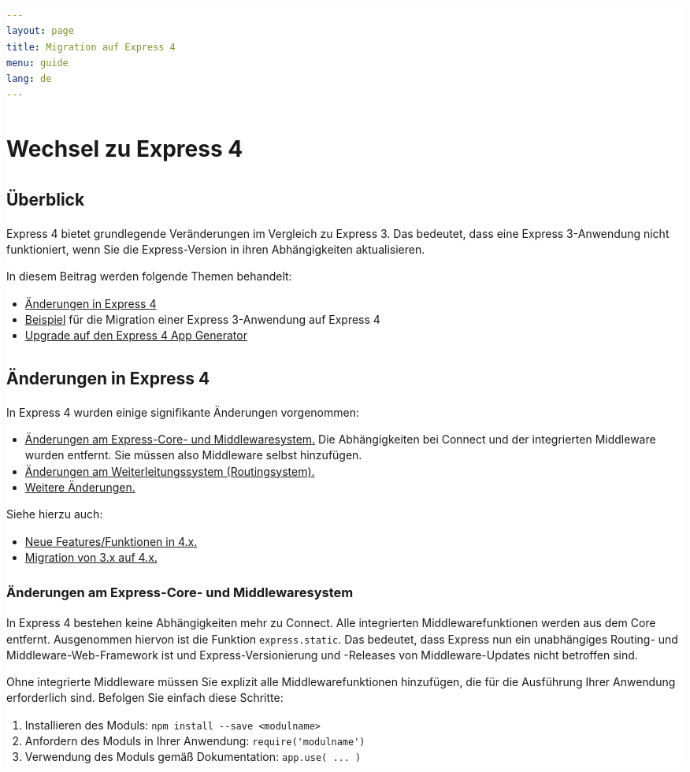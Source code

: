 ```yaml
---
layout: page
title: Migration auf Express 4
menu: guide
lang: de
---
```


# Wechsel zu Express 4

<h2 id="overview">Überblick</h2>

Express 4 bietet grundlegende Veränderungen im Vergleich zu Express 3. Das bedeutet, dass eine Express 3-Anwendung nicht funktioniert, wenn Sie die Express-Version in ihren Abhängigkeiten aktualisieren.

In diesem Beitrag werden folgende Themen behandelt:

<ul class="doclist">
  <li><a href="#changes">Änderungen in Express 4</a></li>
  <li><a href="#example-migration">Beispiel</a> für die Migration einer Express 3-Anwendung auf Express 4</li>
  <li><a href="#app-gen">Upgrade auf den Express 4 App Generator</a></li>
</ul>

<h2 id="changes">Änderungen in Express 4</h2>

In Express 4 wurden einige signifikante Änderungen vorgenommen:

<ul class="doclist">
  <li><a href="#core-changes">Änderungen am Express-Core- und Middlewaresystem.</a> Die Abhängigkeiten bei Connect und der integrierten Middleware wurden entfernt. Sie müssen also Middleware selbst hinzufügen. </li>
  <li><a href="#routing">Änderungen am Weiterleitungssystem (Routingsystem).</a></li>
  <li><a href="#other-changes">Weitere Änderungen.</a></li>
</ul>

Siehe hierzu auch:

* [Neue Features/Funktionen in 4.x.](https://github.com/expressjs/express/wiki/New-features-in-4.x)
* [Migration von 3.x auf 4.x.](https://github.com/expressjs/express/wiki/Migrating-from-3.x-to-4.x)

<h3 id="core-changes">
Änderungen am Express-Core- und Middlewaresystem</h3>

In Express 4 bestehen keine Abhängigkeiten mehr zu Connect. Alle integrierten Middlewarefunktionen werden aus dem Core entfernt. Ausgenommen hiervon ist die Funktion `express.static`. Das bedeutet, dass Express nun ein unabhängiges Routing- und Middleware-Web-Framework ist und Express-Versionierung und -Releases von Middleware-Updates nicht betroffen sind.

Ohne integrierte Middleware müssen Sie explizit alle Middlewarefunktionen hinzufügen, die für die Ausführung Ihrer Anwendung erforderlich sind. Befolgen Sie einfach diese Schritte:

1. Installieren des Moduls: `npm install --save <modulname>`
2. Anfordern des Moduls in Ihrer Anwendung: `require('modulname')`
3. Verwendung des Moduls gemäß Dokumentation: `app.use( ... )`
